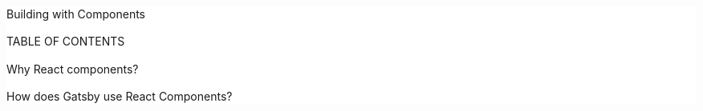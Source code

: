 Building with Components

<a href="https://bryan-guner.gitbook.io/my-docs/web-development-frameworks/gatsby/building-with-components#table-of-contents" class="css-4rbku5 css-1dbjc4n r-855088 r-dwliz8 r-1loqt21 r-18u37iz r-lqms97 r-dnmrzs r-iphfwy r-1guathk r-1h8ys4a r-1otgn73 r-1i6wzkk r-lrvibr r-7xmw5f"></a>

TABLE OF CONTENTS

<a href="https://bryan-guner.gitbook.io/my-docs/web-development-frameworks/gatsby/building-with-components#why-react-components" class="css-4rbku5 css-1dbjc4n r-855088 r-dwliz8 r-1loqt21 r-18u37iz r-lqms97 r-dnmrzs r-iphfwy r-1guathk r-1h8ys4a r-1otgn73 r-1i6wzkk r-lrvibr r-7xmw5f"></a>

Why React components?

<a href="https://bryan-guner.gitbook.io/my-docs/web-development-frameworks/gatsby/building-with-components#how-does-gatsby-use-react-components" class="css-4rbku5 css-1dbjc4n r-855088 r-dwliz8 r-1loqt21 r-18u37iz r-lqms97 r-dnmrzs r-iphfwy r-1guathk r-1h8ys4a r-1otgn73 r-1i6wzkk r-lrvibr r-7xmw5f"></a>

How does Gatsby use React Components?
